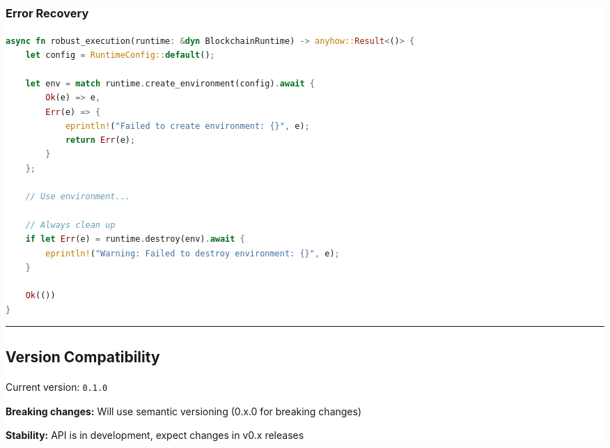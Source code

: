 ### Error Recovery

```rust
async fn robust_execution(runtime: &dyn BlockchainRuntime) -> anyhow::Result<()> {
    let config = RuntimeConfig::default();
    
    let env = match runtime.create_environment(config).await {
        Ok(e) => e,
        Err(e) => {
            eprintln!("Failed to create environment: {}", e);
            return Err(e);
        }
    };
    
    // Use environment...
    
    // Always clean up
    if let Err(e) = runtime.destroy(env).await {
        eprintln!("Warning: Failed to destroy environment: {}", e);
    }
    
    Ok(())
}
```

---

## Version Compatibility

Current version: `0.1.0`

**Breaking changes:** Will use semantic versioning (0.x.0 for breaking changes)

**Stability:** API is in development, expect changes in v0.x releases

